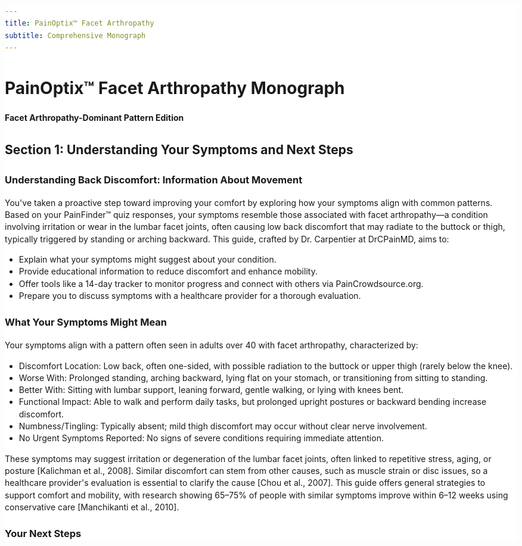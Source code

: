 ```yaml
---
title: PainOptix™ Facet Arthropathy
subtitle: Comprehensive Monograph
---
```


# PainOptix™ Facet Arthropathy Monograph

**Facet Arthropathy-Dominant Pattern Edition**

## Section 1: Understanding Your Symptoms and Next Steps

### Understanding Back Discomfort: Information About Movement

You've taken a proactive step toward improving your comfort by exploring how your symptoms align with common patterns. Based on your PainFinder™ quiz responses, your symptoms resemble those associated with facet arthropathy—a condition involving irritation or wear in the lumbar facet joints, often causing low back discomfort that may radiate to the buttock or thigh, typically triggered by standing or arching backward. This guide, crafted by Dr. Carpentier at DrCPainMD, aims to:
- Explain what your symptoms might suggest about your condition.
- Provide educational information to reduce discomfort and enhance mobility.
- Offer tools like a 14-day tracker to monitor progress and connect with others via PainCrowdsource.org.
- Prepare you to discuss symptoms with a healthcare provider for a thorough evaluation.

### What Your Symptoms Might Mean

Your symptoms align with a pattern often seen in adults over 40 with facet arthropathy, characterized by:
- Discomfort Location: Low back, often one-sided, with possible radiation to the buttock or upper thigh (rarely below the knee).
- Worse With: Prolonged standing, arching backward, lying flat on your stomach, or transitioning from sitting to standing.
- Better With: Sitting with lumbar support, leaning forward, gentle walking, or lying with knees bent.
- Functional Impact: Able to walk and perform daily tasks, but prolonged upright postures or backward bending increase discomfort.
- Numbness/Tingling: Typically absent; mild thigh discomfort may occur without clear nerve involvement.
- No Urgent Symptoms Reported: No signs of severe conditions requiring immediate attention.

These symptoms may suggest irritation or degeneration of the lumbar facet joints, often linked to repetitive stress, aging, or posture [Kalichman et al., 2008]. Similar discomfort can stem from other causes, such as muscle strain or disc issues, so a healthcare provider's evaluation is essential to clarify the cause [Chou et al., 2007]. This guide offers general strategies to support comfort and mobility, with research showing 65–75% of people with similar symptoms improve within 6–12 weeks using conservative care [Manchikanti et al., 2010].

### Your Next Steps
